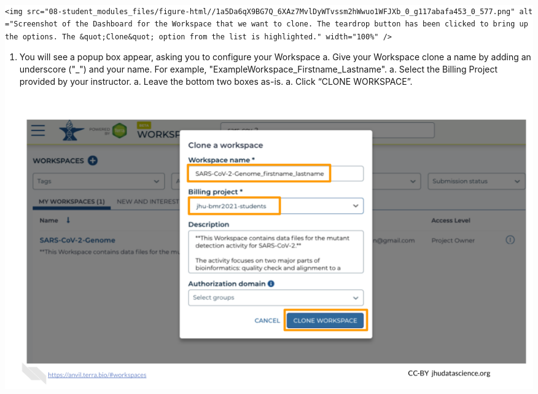     <img src="08-student_modules_files/figure-html//1a5Da6qX9BG7Q_6XAz7MvlDyWTvssm2hWwuo1WFJXb_0_g117abafa453_0_577.png" alt="Screenshot of the Dashboard for the Workspace that we want to clone. The teardrop button has been clicked to bring up the options. The &quot;Clone&quot; option from the list is highlighted." width="100%" />

1. You will see a popup box appear, asking you to configure your Workspace
    a. Give your Workspace clone a name by adding an underscore ("_") and your name. For example, \"ExampleWorkspace_Firstname_Lastname\".
    a. Select the Billing Project provided by your instructor.
    a. Leave the bottom two boxes as-is.
    a. Click “CLONE WORKSPACE”.
    
    <img src="08-student_modules_files/figure-html//1a5Da6qX9BG7Q_6XAz7MvlDyWTvssm2hWwuo1WFJXb_0_g17144dbacd0_0_352.png" alt="Screenshot showing the &quot;clone a workspace&quot; popout. The Workspace name, Billing Project, and Clone Workspace button have been filled in and highlighted." width="100%" />
